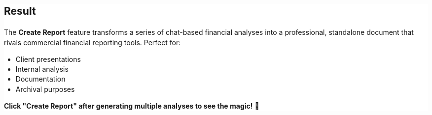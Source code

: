 ## Result

The **Create Report** feature transforms a series of chat-based financial analyses into a professional, standalone document that rivals commercial financial reporting tools. Perfect for:
- Client presentations
- Internal analysis
- Documentation
- Archival purposes

**Click "Create Report" after generating multiple analyses to see the magic!** 🎉